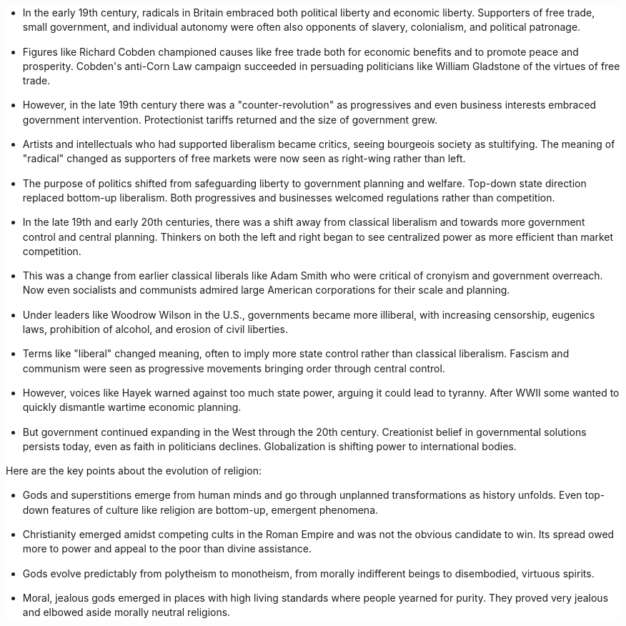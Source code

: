  

- In the early 19th century, radicals in Britain embraced both political liberty and economic liberty. Supporters of free trade, small government, and individual autonomy were often also opponents of slavery, colonialism, and political patronage. 

- Figures like Richard Cobden championed causes like free trade both for economic benefits and to promote peace and prosperity. Cobden's anti-Corn Law campaign succeeded in persuading politicians like William Gladstone of the virtues of free trade. 

- However, in the late 19th century there was a "counter-revolution" as progressives and even business interests embraced government intervention. Protectionist tariffs returned and the size of government grew. 

- Artists and intellectuals who had supported liberalism became critics, seeing bourgeois society as stultifying. The meaning of "radical" changed as supporters of free markets were now seen as right-wing rather than left. 

- The purpose of politics shifted from safeguarding liberty to government planning and welfare. Top-down state direction replaced bottom-up liberalism. Both progressives and businesses welcomed regulations rather than competition.

 

- In the late 19th and early 20th centuries, there was a shift away from classical liberalism and towards more government control and central planning. Thinkers on both the left and right began to see centralized power as more efficient than market competition. 

- This was a change from earlier classical liberals like Adam Smith who were critical of cronyism and government overreach. Now even socialists and communists admired large American corporations for their scale and planning.

- Under leaders like Woodrow Wilson in the U.S., governments became more illiberal, with increasing censorship, eugenics laws, prohibition of alcohol, and erosion of civil liberties. 

- Terms like "liberal" changed meaning, often to imply more state control rather than classical liberalism. Fascism and communism were seen as progressive movements bringing order through central control.

- However, voices like Hayek warned against too much state power, arguing it could lead to tyranny. After WWII some wanted to quickly dismantle wartime economic planning.

- But government continued expanding in the West through the 20th century. Creationist belief in governmental solutions persists today, even as faith in politicians declines. Globalization is shifting power to international bodies.

 Here are the key points about the evolution of religion:

- Gods and superstitions emerge from human minds and go through unplanned transformations as history unfolds. Even top-down features of culture like religion are bottom-up, emergent phenomena.

- Christianity emerged amidst competing cults in the Roman Empire and was not the obvious candidate to win. Its spread owed more to power and appeal to the poor than divine assistance. 

- Gods evolve predictably from polytheism to monotheism, from morally indifferent beings to disembodied, virtuous spirits. 

- Moral, jealous gods emerged in places with high living standards where people yearned for purity. They proved very jealous and elbowed aside morally neutral religions.
